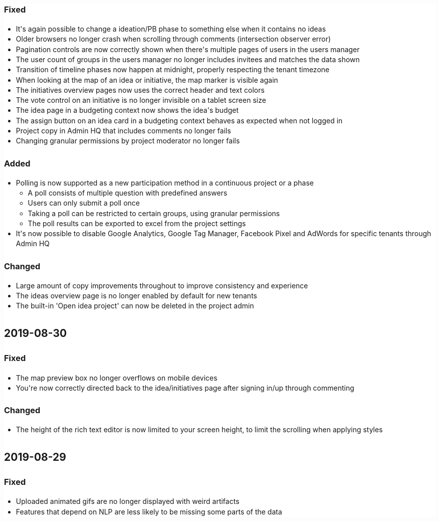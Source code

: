 ### Fixed

- It's again possible to change a ideation/PB phase to something else when it contains no ideas
- Older browsers no longer crash when scrolling through comments (intersection observer error)
- Pagination controls are now correctly shown when there's multiple pages of users in the users manager
- The user count of groups in the users manager no longer includes invitees and matches the data shown
- Transition of timeline phases now happen at midnight, properly respecting the tenant timezone
- When looking at the map of an idea or initiative, the map marker is visible again
- The initiatives overview pages now uses the correct header and text colors
- The vote control on an initiative is no longer invisible on a tablet screen size
- The idea page in a budgeting context now shows the idea's budget
- The assign button on an idea card in a budgeting context behaves as expected when not logged in
- Project copy in Admin HQ that includes comments no longer fails
- Changing granular permissions by project moderator no longer fails

### Added

- Polling is now supported as a new participation method in a continuous project or a phase
  - A poll consists of multiple question with predefined answers
  - Users can only submit a poll once
  - Taking a poll can be restricted to certain groups, using granular permissions
  - The poll results can be exported to excel from the project settings
- It's now possible to disable Google Analytics, Google Tag Manager, Facebook Pixel and AdWords for specific tenants through Admin HQ

### Changed

- Large amount of copy improvements throughout to improve consistency and experience
- The ideas overview page is no longer enabled by default for new tenants
- The built-in 'Open idea project' can now be deleted in the project admin

## 2019-08-30

### Fixed

- The map preview box no longer overflows on mobile devices
- You're now correctly directed back to the idea/initiatives page after signing in/up through commenting

### Changed

- The height of the rich text editor is now limited to your screen height, to limit the scrolling when applying styles

## 2019-08-29

### Fixed

- Uploaded animated gifs are no longer displayed with weird artifacts
- Features that depend on NLP are less likely to be missing some parts of the data
